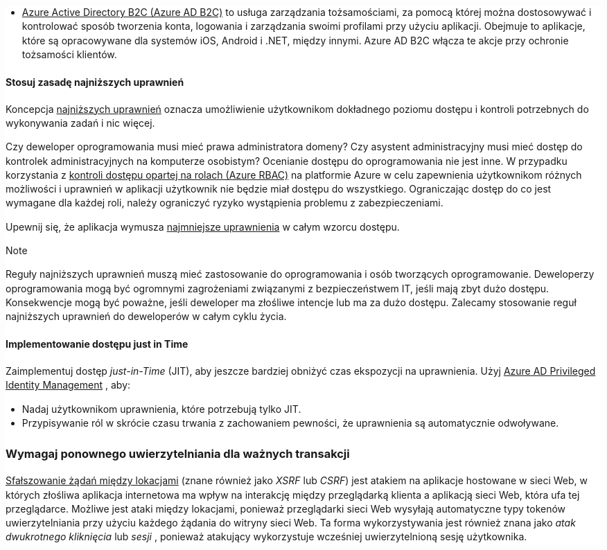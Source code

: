 - [Azure Active Directory B2C (Azure AD B2C)](../../active-directory-b2c/index.yml) to usługa zarządzania tożsamościami, za pomocą której można dostosowywać i kontrolować sposób tworzenia konta, logowania i zarządzania swoimi profilami przy użyciu aplikacji. Obejmuje to aplikacje, które są opracowywane dla systemów iOS, Android i .NET, między innymi. Azure AD B2C włącza te akcje przy ochronie tożsamości klientów.

#### <a name="apply-the-principle-of-least-privilege"></a>Stosuj zasadę najniższych uprawnień

Koncepcja [najniższych uprawnień](https://en.wikipedia.org/wiki/Principle_of_least_privilege) oznacza umożliwienie użytkownikom dokładnego poziomu dostępu i kontroli potrzebnych do wykonywania zadań i nic więcej.

Czy deweloper oprogramowania musi mieć prawa administratora domeny? Czy asystent administracyjny musi mieć dostęp do kontrolek administracyjnych na komputerze osobistym? Ocenianie dostępu do oprogramowania nie jest inne. W przypadku korzystania z [kontroli dostępu opartej na rolach (Azure RBAC)](../../role-based-access-control/overview.md) na platformie Azure w celu zapewnienia użytkownikom różnych możliwości i uprawnień w aplikacji użytkownik nie będzie miał dostępu do wszystkiego. Ograniczając dostęp do co jest wymagane dla każdej roli, należy ograniczyć ryzyko wystąpienia problemu z zabezpieczeniami.

Upewnij się, że aplikacja wymusza [najmniejsze uprawnienia](/windows-server/identity/ad-ds/plan/security-best-practices/implementing-least-privilege-administrative-models#in-applications) w całym wzorcu dostępu.

> [!NOTE]
> Reguły najniższych uprawnień muszą mieć zastosowanie do oprogramowania i osób tworzących oprogramowanie. Deweloperzy oprogramowania mogą być ogromnymi zagrożeniami związanymi z bezpieczeństwem IT, jeśli mają zbyt dużo dostępu. Konsekwencje mogą być poważne, jeśli deweloper ma złośliwe intencje lub ma za dużo dostępu. Zalecamy stosowanie reguł najniższych uprawnień do deweloperów w całym cyklu życia.

#### <a name="implement-just-in-time-access"></a>Implementowanie dostępu just in Time

Zaimplementuj dostęp *just-in-Time* (JIT), aby jeszcze bardziej obniżyć czas ekspozycji na uprawnienia. Użyj [Azure AD Privileged Identity Management](../../active-directory/roles/security-planning.md#stage-3-take-control-of-admin-activity) , aby:

- Nadaj użytkownikom uprawnienia, które potrzebują tylko JIT.
- Przypisywanie ról w skrócie czasu trwania z zachowaniem pewności, że uprawnienia są automatycznie odwoływane.

### <a name="require-re-authentication-for-important-transactions"></a>Wymagaj ponownego uwierzytelniania dla ważnych transakcji

[Sfałszowanie żądań między lokacjami](/aspnet/core/security/anti-request-forgery?view=aspnetcore-2.1) (znane również jako *XSRF* lub *CSRF*) jest atakiem na aplikacje hostowane w sieci Web, w których złośliwa aplikacja internetowa ma wpływ na interakcję między przeglądarką klienta a aplikacją sieci Web, która ufa tej przeglądarce. Możliwe jest ataki między lokacjami, ponieważ przeglądarki sieci Web wysyłają automatyczne typy tokenów uwierzytelniania przy użyciu każdego żądania do witryny sieci Web.
Ta forma wykorzystywania jest również znana jako *atak dwukrotnego kliknięcia* lub *sesji* , ponieważ atakujący wykorzystuje wcześniej uwierzytelnioną sesję użytkownika.
